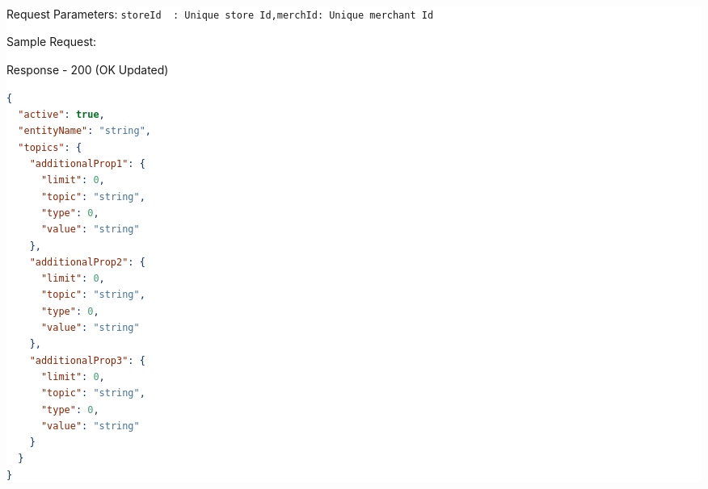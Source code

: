 Request Parameters: `storeId  : Unique store Id,merchId: Unique merchant Id`

Sample Request:


<summary>Response - 200 (OK Updated)</summary>  

```json
{
  "active": true,
  "entityName": "string",
  "topics": {
    "additionalProp1": {
      "limit": 0,
      "topic": "string",
      "type": 0,
      "value": "string"
    },
    "additionalProp2": {
      "limit": 0,
      "topic": "string",
      "type": 0,
      "value": "string"
    },
    "additionalProp3": {
      "limit": 0,
      "topic": "string",
      "type": 0,
      "value": "string"
    }
  }
}
```
